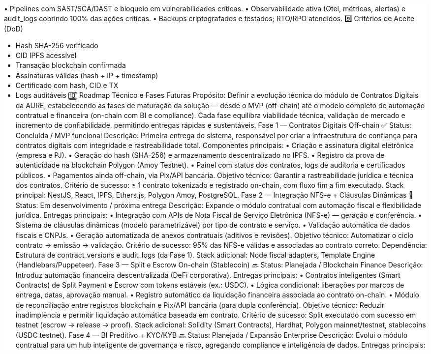 •	Pipelines com SAST/SCA/DAST e bloqueio em vulnerabilidades críticas.
•	Observabilidade ativa (Otel, métricas, alertas) e audit_logs cobrindo 100% das ações críticas.
•	Backups criptografados e testados; RTO/RPO atendidos.
9️⃣ Critérios de Aceite (DoD)
- Hash SHA-256 verificado
- CID IPFS acessível
- Transação blockchain confirmada
- Assinaturas válidas (hash + IP + timestamp)
- Certificado com hash, CID e TX
- Logs auditáveis
🔟 Roadmap Técnico e Fases Futuras
Propósito:
Definir a evolução técnica do módulo de Contratos Digitais da AURE, estabelecendo as fases de maturação da solução — desde o MVP (off-chain) até o modelo completo de automação contratual e financeira (on-chain com BI e compliance).
Cada fase equilibra viabilidade técnica, validação de mercado e incremento de confiabilidade, permitindo entregas rápidas e sustentáveis.
Fase 1 — Contratos Digitais Off-chain ✅
Status: Concluída / MVP funcional
Descrição:
Primeira entrega do sistema, responsável por criar a infraestrutura de confiança para contratos digitais com integridade e rastreabilidade total.
Componentes principais:
•	Criação e assinatura digital eletrônica (empresa e PJ).
•	Geração do hash (SHA-256) e armazenamento descentralizado no IPFS.
•	Registro da prova de autenticidade na blockchain Polygon (Amoy Testnet).
•	Painel com status dos contratos, logs de auditoria e certificados públicos.
•	Pagamentos ainda off-chain, via Pix/API bancária.
Objetivo técnico: Garantir a rastreabilidade jurídica e técnica dos contratos.
Critério de sucesso: ≥ 1 contrato tokenizado e registrado on-chain, com fluxo fim a fim executado.
Stack principal: NestJS, React, IPFS, Ethers.js, Polygon Amoy, PostgreSQL.
Fase 2 — Integração NFS-e + Cláusulas Dinâmicas 🔄
Status: Em desenvolvimento / próxima entrega
Descrição:
Expande o módulo contratual com automação fiscal e flexibilidade jurídica.
Entregas principais:
•	Integração com APIs de Nota Fiscal de Serviço Eletrônica (NFS-e) — geração e conferência.
•	Sistema de cláusulas dinâmicas (modelo parametrizável) por tipo de contrato e serviço.
•	Validação automática de dados fiscais e CNPJs.
•	Geração automatizada de anexos contratuais (aditivos e revisões).
Objetivo técnico: Automatizar o ciclo contrato → emissão → validação.
Critério de sucesso: 95% das NFS-e válidas e associadas ao contrato correto.
Dependência: Estrutura de contract_versions e audit_logs (da Fase 1).
Stack adicional: Node fiscal adapters, Template Engine (Handlebars/Puppeteer).
Fase 3 — Split e Escrow On-chain (Stablecoin) 🔜
Status: Planejada / Blockchain Finance
Descrição:
Introduz automação financeira descentralizada (DeFi corporativa).
Entregas principais:
•	Contratos inteligentes (Smart Contracts) de Split Payment e Escrow com tokens estáveis (ex.: USDC).
•	Lógica condicional: liberações por marcos de entrega, datas, aprovação manual.
•	Registro automático da liquidação financeira associada ao contrato on-chain.
•	Módulo de reconciliação entre registros blockchain e Pix/API bancária (para dupla conferência).
Objetivo técnico: Reduzir inadimplência e permitir liquidação automática baseada em contrato.
Critério de sucesso: Split executado com sucesso em testnet (escrow → release → proof).
Stack adicional: Solidity (Smart Contracts), Hardhat, Polygon mainnet/testnet, stablecoins (USDC testnet).
Fase 4 — BI Preditivo + KYC/KYB 🔜
Status: Planejada / Expansão Enterprise
Descrição:
Evolui o módulo contratual para um hub inteligente de governança e risco, agregando compliance e inteligência de dados.
Entregas principais: